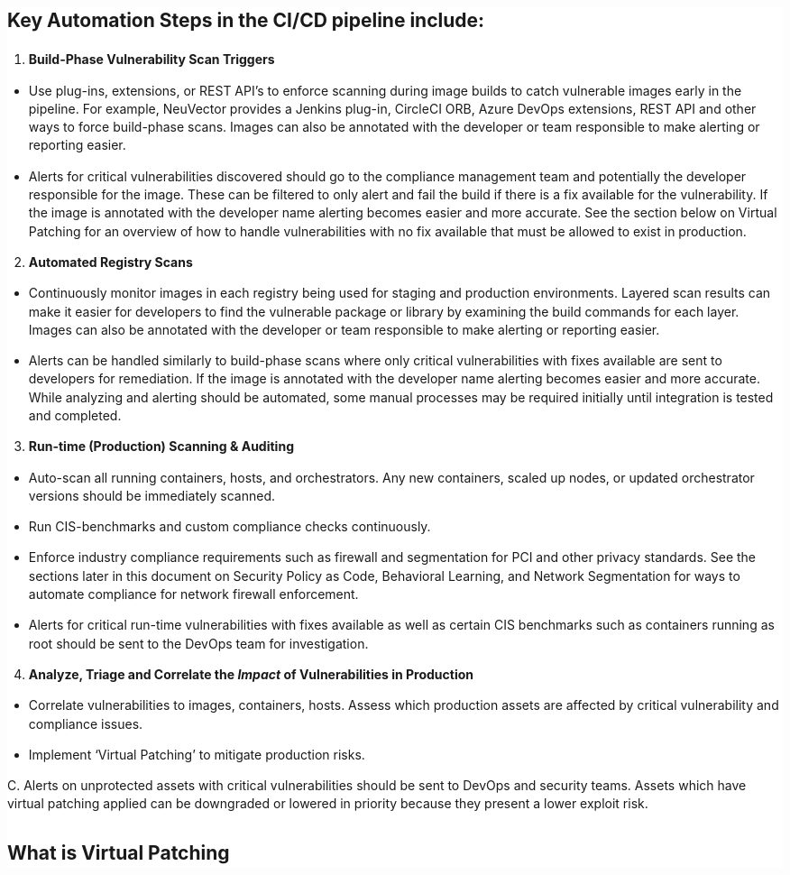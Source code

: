 
## Key Automation Steps in the CI/CD pipeline include: 

1. **Build-Phase Vulnerability Scan Triggers**

* Use plug-ins, extensions, or REST API’s to enforce scanning during image builds to catch vulnerable images early in the pipeline. For example, NeuVector provides a Jenkins plug-in, CircleCI ORB, Azure DevOps extensions, REST API and other ways to force build-phase scans. Images can also be annotated with the developer or team responsible to make alerting or reporting easier.

* Alerts for critical vulnerabilities discovered should go to the compliance management team and potentially the developer responsible for the image. These can be filtered to only alert and fail the build if there is a fix available for the vulnerability. If the image is annotated with the developer name alerting becomes easier and more accurate. See the section below on Virtual Patching for an overview of how to handle vulnerabilities with no fix available that must be allowed to exist in production.

2. **Automated Registry Scans**

* Continuously monitor images in each registry being used for staging and production environments. Layered scan results can make it easier for developers to find the vulnerable package or library by examining the build commands for each layer. Images can also be annotated with the developer or team responsible to make alerting or reporting easier.

* Alerts can be handled similarly to build-phase scans where only critical vulnerabilities with fixes available are sent to developers for remediation. If the image is annotated with the developer name alerting becomes easier and more accurate. While analyzing and alerting should be automated, some manual processes may be required initially until integration is tested and completed.

3. **Run-time (Production) Scanning & Auditing**

* Auto-scan all running containers, hosts, and orchestrators. Any new containers, scaled up nodes, or updated orchestrator versions should be immediately scanned.

* Run CIS-benchmarks and custom compliance checks continuously.

* Enforce industry compliance requirements such as firewall and segmentation for PCI and other privacy standards. See the sections later in
this document on Security Policy as Code, Behavioral Learning, and Network Segmentation for ways to automate compliance for network firewall enforcement.

* Alerts for critical run-time vulnerabilities with fixes available as
well as certain CIS benchmarks such as containers running as root should be sent to the DevOps team for investigation.

4. **Analyze, Triage and Correlate the *Impact* of Vulnerabilities in Production**

* Correlate vulnerabilities to images, containers, hosts. Assess which production assets are affected by critical vulnerability and compliance issues.

* Implement ‘Virtual Patching’ to mitigate production risks.

C. Alerts on unprotected assets with critical vulnerabilities should be sent to DevOps and security teams. Assets which have virtual patching applied can be downgraded or lowered in priority because they present a lower exploit risk.


## What is Virtual Patching
